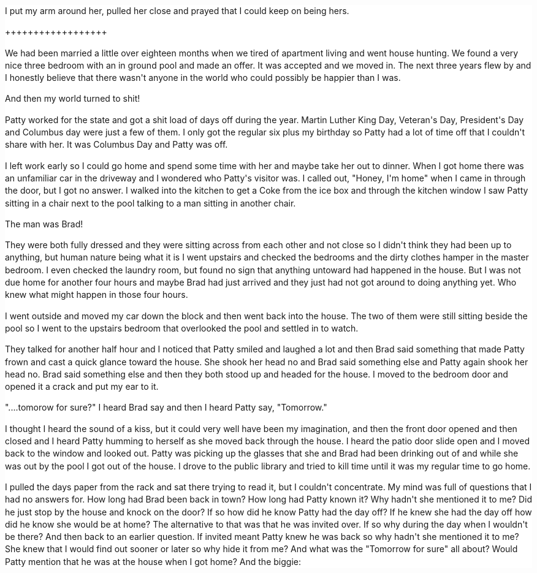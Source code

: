I put my arm around her, pulled her close and prayed that I could keep on being hers. 

++++++++++++++++++ 

We had been married a little over eighteen months when we tired of apartment living and went house hunting. We found a very nice three bedroom with an in ground pool and made an offer. It was accepted and we moved in. The next three years flew by and I honestly believe that there wasn't anyone in the world who could possibly be happier than I was. 

And then my world turned to shit! 

Patty worked for the state and got a shit load of days off during the year. Martin Luther King Day, Veteran's Day, President's Day and Columbus day were just a few of them. I only got the regular six plus my birthday so Patty had a lot of time off that I couldn't share with her. It was Columbus Day and Patty was off. 

I left work early so I could go home and spend some time with her and maybe take her out to dinner. When I got home there was an unfamiliar car in the driveway and I wondered who Patty's visitor was. I called out, "Honey, I'm home" when I came in through the door, but I got no answer. I walked into the kitchen to get a Coke from the ice box and through the kitchen window I saw Patty sitting in a chair next to the pool talking to a man sitting in another chair. 

The man was Brad! 

They were both fully dressed and they were sitting across from each other and not close so I didn't think they had been up to anything, but human nature being what it is I went upstairs and checked the bedrooms and the dirty clothes hamper in the master bedroom. I even checked the laundry room, but found no sign that anything untoward had happened in the house. But I was not due home for another four hours and maybe Brad had just arrived and they just had not got around to doing anything yet. Who knew what might happen in those four hours. 

I went outside and moved my car down the block and then went back into the house. The two of them were still sitting beside the pool so I went to the upstairs bedroom that overlooked the pool and settled in to watch. 

They talked for another half hour and I noticed that Patty smiled and laughed a lot and then Brad said something that made Patty frown and cast a quick glance toward the house. She shook her head no and Brad said something else and Patty again shook her head no. Brad said something else and then they both stood up and headed for the house. I moved to the bedroom door and opened it a crack and put my ear to it. 

"....tomorow for sure?" I heard Brad say and then I heard Patty say, "Tomorrow." 

I thought I heard the sound of a kiss, but it could very well have been my imagination, and then the front door opened and then closed and I heard Patty humming to herself as she moved back through the house. I heard the patio door slide open and I moved back to the window and looked out. Patty was picking up the glasses that she and Brad had been drinking out of and while she was out by the pool I got out of the house. I drove to the public library and tried to kill time until it was my regular time to go home. 

I pulled the days paper from the rack and sat there trying to read it, but I couldn't concentrate. My mind was full of questions that I had no answers for. How long had Brad been back in town? How long had Patty known it? Why hadn't she mentioned it to me? Did he just stop by the house and knock on the door? If so how did he know Patty had the day off? If he knew she had the day off how did he know she would be at home? The alternative to that was that he was invited over. If so why during the day when I wouldn't be there? And then back to an earlier question. If invited meant Patty knew he was back so why hadn't she mentioned it to me? She knew that I would find out sooner or later so why hide it from me? And what was the "Tomorrow for sure" all about? Would Patty mention that he was at the house when I got home? And the biggie: 
